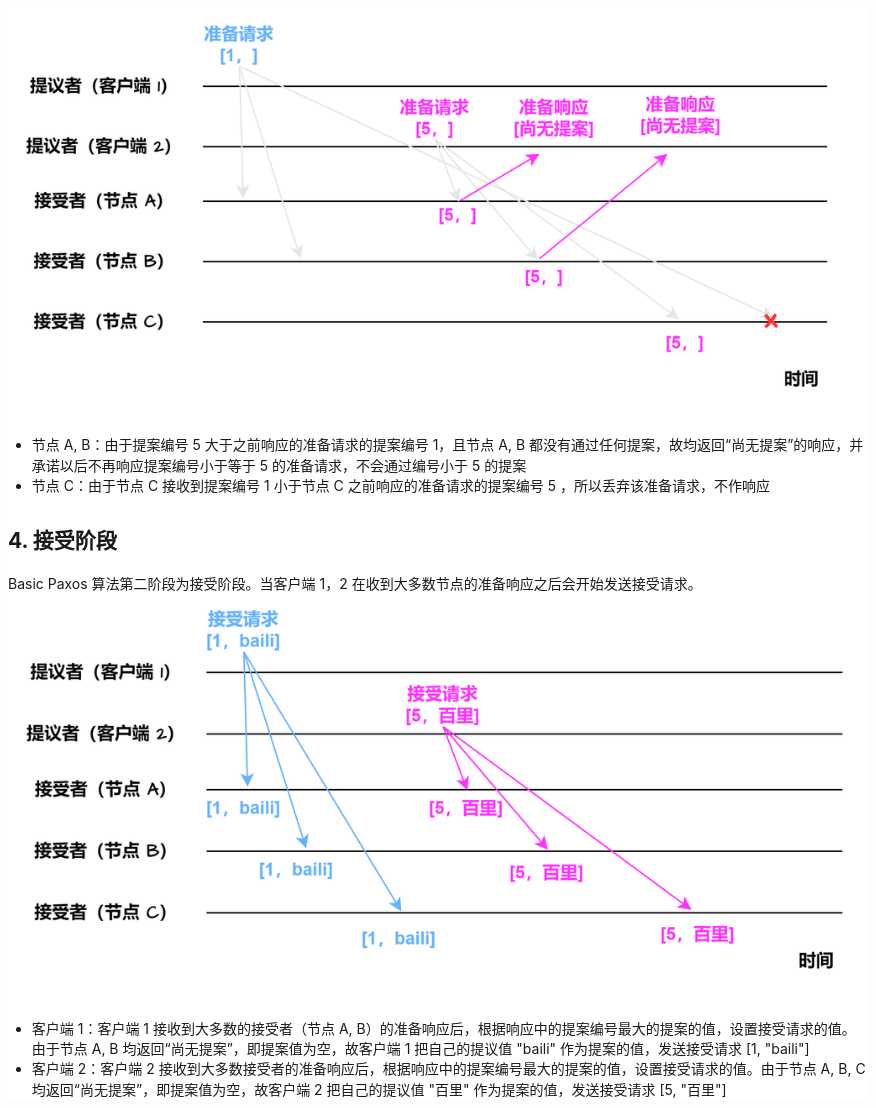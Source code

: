 ![1732104659321-0949be52-1da0-48aa-8766-b218798a028e.png](./img/q2w0nN_UtdgP0lI_/1732104659321-0949be52-1da0-48aa-8766-b218798a028e-978634.png)

+ 节点 A, B：由于提案编号 5 大于之前响应的准备请求的提案编号 1，且节点 A, B 都没有通过任何提案，故均返回“尚无提案”的响应，并承诺以后不再响应提案编号小于等于 5 的准备请求，不会通过编号小于 5 的提案
+ 节点 C：由于节点 C 接收到提案编号 1 小于节点 C 之前响应的准备请求的提案编号 5 ，所以丢弃该准备请求，不作响应

## 4. 接受阶段
Basic Paxos 算法第二阶段为接受阶段。当客户端 1，2 在收到大多数节点的准备响应之后会开始发送接受请求。 ![1732104675551-9a06a44f-1458-46c1-9790-d7e579dfa057.png](./img/q2w0nN_UtdgP0lI_/1732104675551-9a06a44f-1458-46c1-9790-d7e579dfa057-986125.png)

+ 客户端 1：客户端 1 接收到大多数的接受者（节点 A, B）的准备响应后，根据响应中的提案编号最大的提案的值，设置接受请求的值。由于节点 A, B 均返回“尚无提案”，即提案值为空，故客户端 1 把自己的提议值 "baili" 作为提案的值，发送接受请求 [1, "baili"]
+ 客户端 2：客户端 2 接收到大多数接受者的准备响应后，根据响应中的提案编号最大的提案的值，设置接受请求的值。由于节点 A, B, C 均返回“尚无提案”，即提案值为空，故客户端 2 把自己的提议值 "百里" 作为提案的值，发送接受请求 [5, "百里"]
